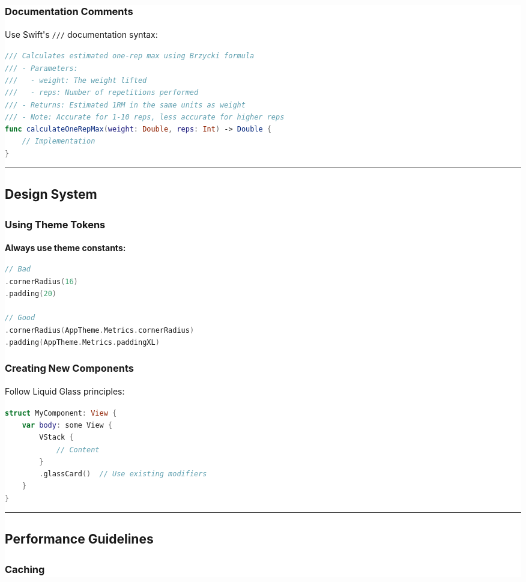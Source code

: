 ### Documentation Comments

Use Swift's `///` documentation syntax:

```swift
/// Calculates estimated one-rep max using Brzycki formula
/// - Parameters:
///   - weight: The weight lifted
///   - reps: Number of repetitions performed
/// - Returns: Estimated 1RM in the same units as weight
/// - Note: Accurate for 1-10 reps, less accurate for higher reps
func calculateOneRepMax(weight: Double, reps: Int) -> Double {
    // Implementation
}
```

---

## Design System

### Using Theme Tokens

**Always use theme constants:**
```swift
// Bad
.cornerRadius(16)
.padding(20)

// Good
.cornerRadius(AppTheme.Metrics.cornerRadius)
.padding(AppTheme.Metrics.paddingXL)
```

### Creating New Components

Follow Liquid Glass principles:
```swift
struct MyComponent: View {
    var body: some View {
        VStack {
            // Content
        }
        .glassCard()  // Use existing modifiers
    }
}
```

---

## Performance Guidelines

### Caching
